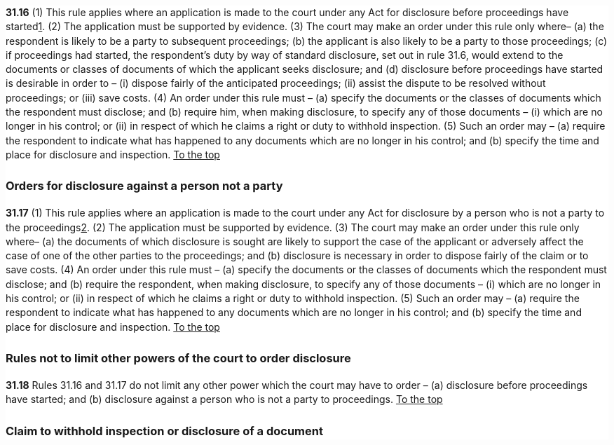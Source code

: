 **31.16**
(1) This rule applies where an application is made to the court under any Act for disclosure before proceedings have started[1](https://www.justice.gov.uk/courts/procedure-rules/civil/rules/part31#fn1).
(2) The application must be supported by evidence.
(3) The court may make an order under this rule only where–
(a) the respondent is likely to be a party to subsequent proceedings;
(b) the applicant is also likely to be a party to those proceedings;
(c) if proceedings had started, the respondent’s duty by way of standard disclosure, set out in rule 31.6, would extend to the documents or classes of documents of which the applicant seeks disclosure; and
(d) disclosure before proceedings have started is desirable in order to –
(i) dispose fairly of the anticipated proceedings;
(ii) assist the dispute to be resolved without proceedings; or
(iii) save costs.
(4) An order under this rule must –
(a) specify the documents or the classes of documents which the respondent must disclose; and
(b) require him, when making disclosure, to specify any of those documents –
(i) which are no longer in his control; or
(ii) in respect of which he claims a right or duty to withhold inspection.
(5) Such an order may –
(a) require the respondent to indicate what has happened to any documents which are no longer in his control; and
(b) specify the time and place for disclosure and inspection.
[To the top](https://www.justice.gov.uk/courts/procedure-rules/civil/rules/part31#top)
### Orders for disclosure against a person not a party

**31.17**
(1) This rule applies where an application is made to the court under any Act for disclosure by a person who is not a party to the proceedings[2](https://www.justice.gov.uk/courts/procedure-rules/civil/rules/part31#fn2).
(2) The application must be supported by evidence.
(3) The court may make an order under this rule only where–
(a) the documents of which disclosure is sought are likely to support the case of the applicant or adversely affect the case of one of the other parties to the proceedings; and
(b) disclosure is necessary in order to dispose fairly of the claim or to save costs.
(4) An order under this rule must –
(a) specify the documents or the classes of documents which the respondent must disclose; and
(b) require the respondent, when making disclosure, to specify any of those documents –
(i) which are no longer in his control; or
(ii) in respect of which he claims a right or duty to withhold inspection.
(5) Such an order may –
(a) require the respondent to indicate what has happened to any documents which are no longer in his control; and
(b) specify the time and place for disclosure and inspection.
[To the top](https://www.justice.gov.uk/courts/procedure-rules/civil/rules/part31#top)
### Rules not to limit other powers of the court to order disclosure

**31.18** Rules 31.16 and 31.17 do not limit any other power which the court may have to order –
(a) disclosure before proceedings have started; and
(b) disclosure against a person who is not a party to proceedings.
[To the top](https://www.justice.gov.uk/courts/procedure-rules/civil/rules/part31#top)
### Claim to withhold inspection or disclosure of a document

